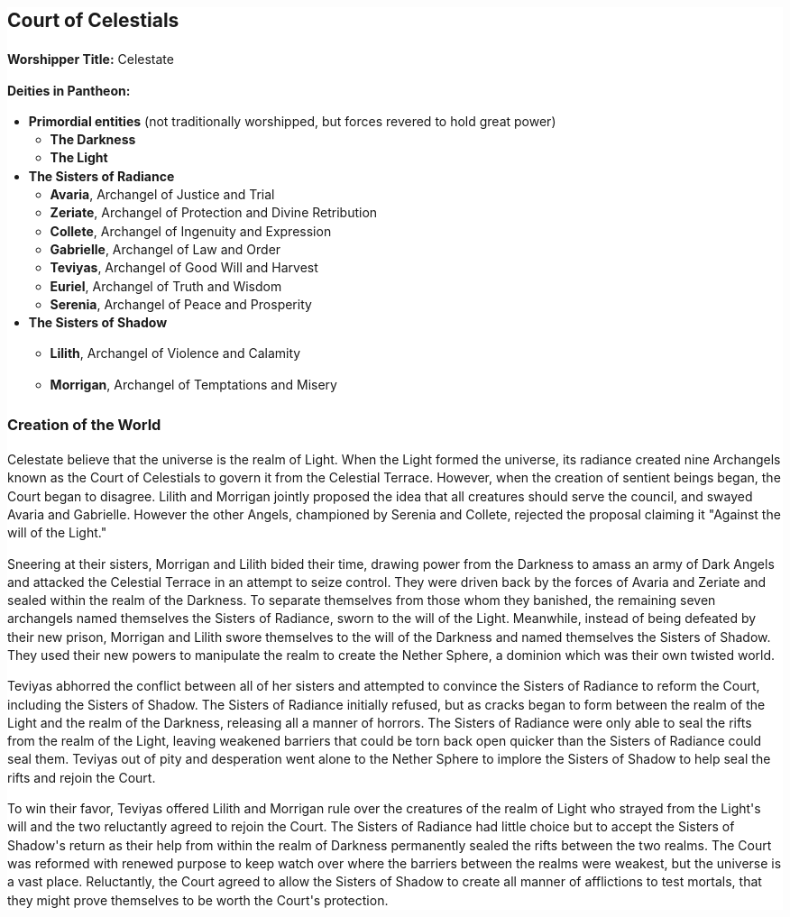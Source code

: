 
## Court of Celestials
**Worshipper Title:** Celestate

**Deities in Pantheon:**

* **Primordial entities** (not traditionally worshipped, but forces revered to hold great power)
    * **The Darkness**
    * **The Light**
* **The Sisters of Radiance**
    * **Avaria**, Archangel of Justice and Trial
    * **Zeriate**, Archangel of Protection and Divine Retribution
    * **Collete**, Archangel of Ingenuity and Expression
    * **Gabrielle**, Archangel of Law and Order
    * **Teviyas**, Archangel of Good Will and Harvest
    * **Euriel**, Archangel of Truth and Wisdom
    * **Serenia**, Archangel of Peace and Prosperity
* **The Sisters of Shadow**
    * **Lilith**, Archangel of Violence and Calamity

    * **Morrigan**, Archangel of Temptations and Misery

### Creation of the World
Celestate believe that the universe is the realm of Light. When the Light formed the universe, its radiance created nine Archangels known as the Court of Celestials to govern it from the Celestial Terrace. However, when the creation of sentient beings began, the Court began to disagree. Lilith and Morrigan jointly proposed the idea that all creatures should serve the council, and swayed Avaria and Gabrielle. However the other Angels, championed by Serenia and Collete, rejected the proposal claiming it "Against the will of the Light."

Sneering at their sisters, Morrigan and Lilith bided their time, drawing power from the Darkness to amass an army of Dark Angels and attacked the Celestial Terrace in an attempt to seize control. They were driven back by the forces of Avaria and Zeriate and sealed within the realm of the Darkness. To separate themselves from those whom they banished, the remaining seven archangels named themselves the Sisters of Radiance, sworn to the will of the Light. Meanwhile, instead of being defeated by their new prison, Morrigan and Lilith swore themselves to the will of the Darkness and named themselves the Sisters of Shadow. They used their new powers to manipulate the realm to create the Nether Sphere, a dominion which was their own twisted world.

Teviyas abhorred the conflict between all of her sisters and attempted to convince the Sisters of Radiance to reform the Court, including the Sisters of Shadow. The Sisters of Radiance initially refused, but as cracks began to form between the realm of the Light and the realm of the Darkness, releasing all a manner of horrors. The Sisters of Radiance were only able to seal the rifts from the realm of the Light, leaving weakened barriers that could be torn back open quicker than the Sisters of Radiance could seal them. Teviyas out of pity and desperation went alone to the Nether Sphere to implore the Sisters of Shadow to help seal the rifts and rejoin the Court.

To win their favor, Teviyas offered Lilith and Morrigan rule over the creatures of the realm of Light who strayed from the Light's will and the two reluctantly agreed to rejoin the Court. The Sisters of Radiance had little choice but to accept the Sisters of Shadow's return as their help from within the realm of Darkness permanently sealed the rifts between the two realms. The Court was reformed with renewed purpose to keep watch over where the barriers between the realms were weakest, but the universe is a vast place. Reluctantly, the Court agreed to allow the Sisters of Shadow to create all manner of afflictions to test mortals, that they might prove themselves to be worth the Court's protection.
